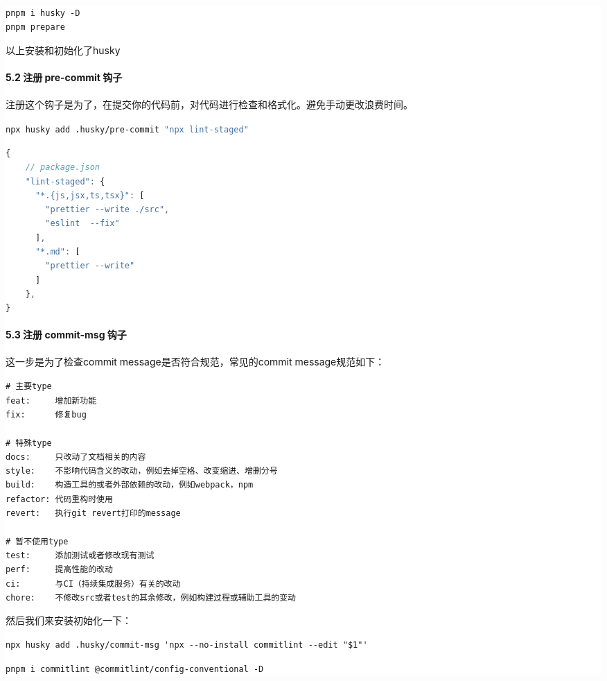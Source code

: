 ```
pnpm i husky -D
pnpm prepare
```
以上安装和初始化了husky

#### 5.2 注册 pre-commit 钩子

注册这个钩子是为了，在提交你的代码前，对代码进行检查和格式化。避免手动更改浪费时间。
```bash
npx husky add .husky/pre-commit "npx lint-staged"
```

```js
{
    // package.json
    "lint-staged": {
      "*.{js,jsx,ts,tsx}": [
        "prettier --write ./src",
        "eslint  --fix"
      ],
      "*.md": [
        "prettier --write"
      ]
    },
}
```
#### 5.3 注册 commit-msg 钩子
这一步是为了检查commit message是否符合规范，常见的commit message规范如下：
```
# 主要type
feat:     增加新功能
fix:      修复bug

# 特殊type
docs:     只改动了文档相关的内容
style:    不影响代码含义的改动，例如去掉空格、改变缩进、增删分号
build:    构造工具的或者外部依赖的改动，例如webpack，npm
refactor: 代码重构时使用
revert:   执行git revert打印的message

# 暂不使用type
test:     添加测试或者修改现有测试
perf:     提高性能的改动
ci:       与CI（持续集成服务）有关的改动
chore:    不修改src或者test的其余修改，例如构建过程或辅助工具的变动
```

然后我们来安装初始化一下：
```
npx husky add .husky/commit-msg 'npx --no-install commitlint --edit "$1"'
```

```
pnpm i commitlint @commitlint/config-conventional -D
```
